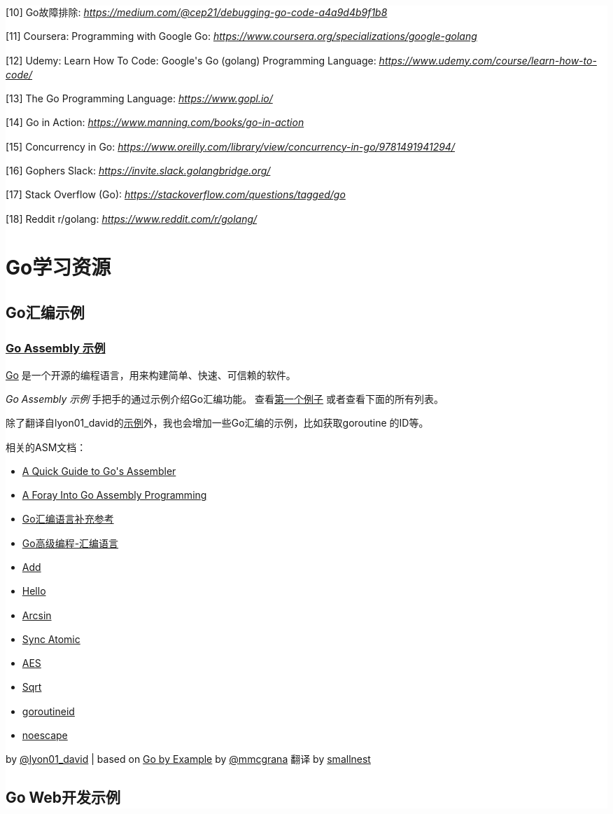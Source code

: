 [10] Go故障排除: *https://medium.com/@cep21/debugging-go-code-a4a9d4b9f1b8*

[11] Coursera: Programming with Google Go: *https://www.coursera.org/specializations/google-golang*

[12] Udemy: Learn How To Code: Google's Go (golang) Programming Language: *https://www.udemy.com/course/learn-how-to-code/*

[13] The Go Programming Language: *https://www.gopl.io/*

[14] Go in Action: *https://www.manning.com/books/go-in-action*

[15] Concurrency in Go: *https://www.oreilly.com/library/view/concurrency-in-go/9781491941294/*

[16] Gophers Slack: *https://invite.slack.golangbridge.org/*

[17] Stack Overflow (Go): *https://stackoverflow.com/questions/tagged/go*

[18] Reddit r/golang: *https://www.reddit.com/r/golang/*

# Go学习资源

## Go汇编示例

### [Go Assembly 示例](https://colobu.com/goasm/)

[Go](http://golang.org/) 是一个开源的编程语言，用来构建简单、快速、可信赖的软件。

*Go Assembly 示例* 手把手的通过示例介绍Go汇编功能。 查看[第一个例子](https://colobu.com/goasm/add.html) 或者查看下面的所有列表。

除了翻译自lyon01_david的[示例](https://www.davidwong.fr/goasm/)外，我也会增加一些Go汇编的示例，比如获取goroutine 的ID等。

相关的ASM文档：

- [A Quick Guide to Go's Assembler](https://golang.org/doc/asm)
- [A Foray Into Go Assembly Programming](https://blog.sgmansfield.com/2017/04/a-foray-into-go-assembly-programming/)
- [Go汇编语言补充参考](http://quasilyte.dev/blog/post/go-asm-complementary-reference/)
- [Go高级编程-汇编语言](https://chai2010.cn/advanced-go-programming-book/ch3-asm/readme.html)



- [Add](https://colobu.com/goasm/add.html)
- [Hello](https://colobu.com/goasm/hello.html)
- [Arcsin](https://colobu.com/goasm/arcsin.html)
- [Sync Atomic](https://colobu.com/goasm/sync-atomic.html)
- [AES](https://colobu.com/goasm/aes.html)
- [Sqrt](https://colobu.com/goasm/sqrt.html)
- [goroutineid](https://colobu.com/goasm/goroutineid.html)
- [noescape](https://colobu.com/goasm/noescape.html)

by [@lyon01_david](https://www.davidwong.fr/goasm/) | based on [Go by Example](https://gobyexample.com/) by [@mmcgrana](https://twitter.com/mmcgrana)
翻译 by [smallnest](http://colobu.com/)

## Go Web开发示例
